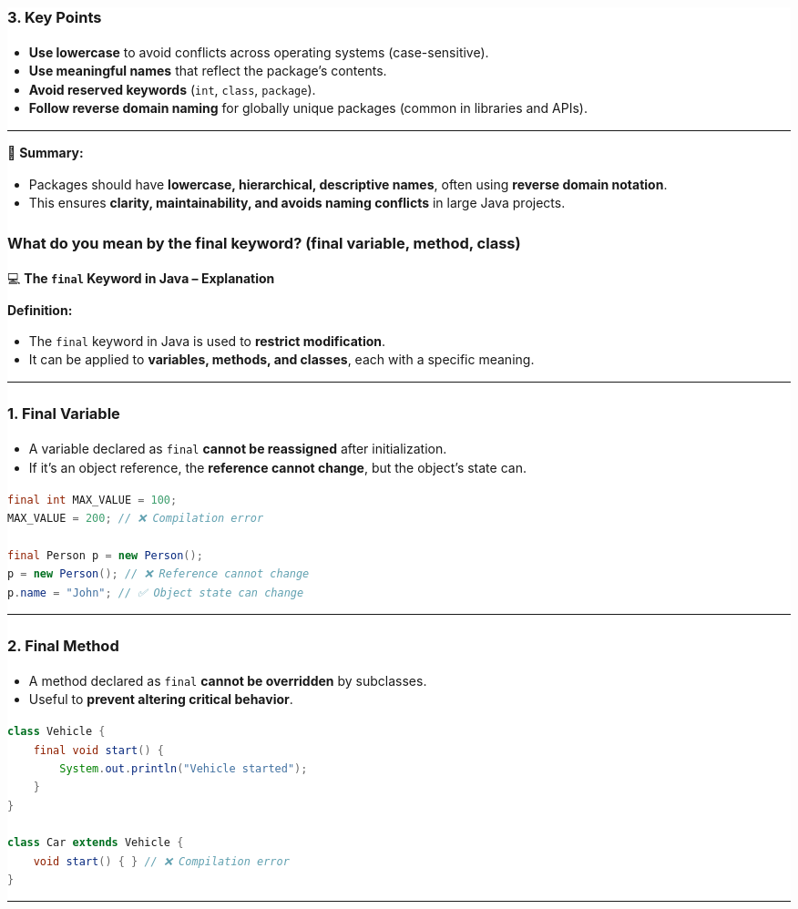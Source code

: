 
### **3. Key Points**

- **Use lowercase** to avoid conflicts across operating systems (case-sensitive).  
- **Use meaningful names** that reflect the package’s contents.  
- **Avoid reserved keywords** (`int`, `class`, `package`).  
- **Follow reverse domain naming** for globally unique packages (common in libraries and APIs).  

---

🔧 **Summary:**  

- Packages should have **lowercase, hierarchical, descriptive names**, often using **reverse domain notation**.  
- This ensures **clarity, maintainability, and avoids naming conflicts** in large Java projects.

### What do you mean by the final keyword? (final variable, method, class)

💻 **The `final` Keyword in Java – Explanation**  

**Definition:**  

- The `final` keyword in Java is used to **restrict modification**.  
- It can be applied to **variables, methods, and classes**, each with a specific meaning.  

---

### **1. Final Variable**

- A variable declared as `final` **cannot be reassigned** after initialization.  
- If it’s an object reference, the **reference cannot change**, but the object’s state can.  

```java
final int MAX_VALUE = 100;
MAX_VALUE = 200; // ❌ Compilation error

final Person p = new Person();
p = new Person(); // ❌ Reference cannot change
p.name = "John"; // ✅ Object state can change
```

---

### **2. Final Method**

- A method declared as `final` **cannot be overridden** by subclasses.  
- Useful to **prevent altering critical behavior**.  

```java
class Vehicle {
    final void start() {
        System.out.println("Vehicle started");
    }
}

class Car extends Vehicle {
    void start() { } // ❌ Compilation error
}
```

---